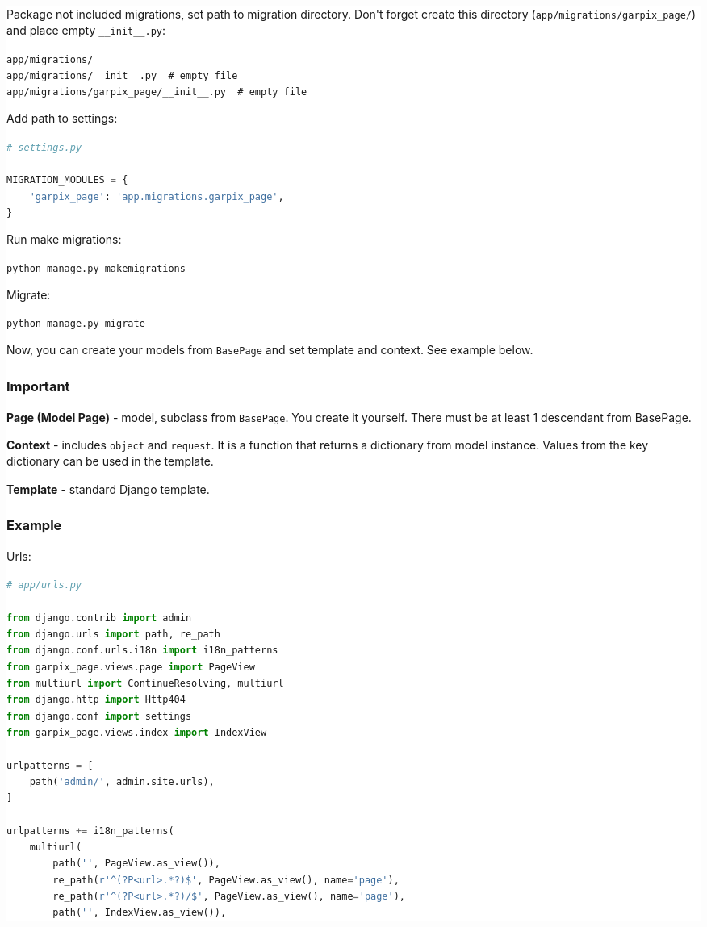 Package not included migrations, set path to migration directory. Don't forget create this
directory (`app/migrations/garpix_page/`) and place empty `__init__.py`:

```
app/migrations/
app/migrations/__init__.py  # empty file
app/migrations/garpix_page/__init__.py  # empty file
```

Add path to settings:

```python
# settings.py

MIGRATION_MODULES = {
    'garpix_page': 'app.migrations.garpix_page',
}
```

Run make migrations:

```bash
python manage.py makemigrations
```

Migrate:

```bash
python manage.py migrate
```

Now, you can create your models from `BasePage` and set template and context. See example below.

### Important

**Page (Model Page)** - model, subclass from `BasePage`. You create it yourself. There must be at least 1 descendant
from BasePage.

**Context** - includes `object` and `request`. It is a function that returns a dictionary from model instance. Values
from the key dictionary can be used in the template.

**Template** - standard Django template.

### Example

Urls:

```python
# app/urls.py

from django.contrib import admin
from django.urls import path, re_path
from django.conf.urls.i18n import i18n_patterns
from garpix_page.views.page import PageView
from multiurl import ContinueResolving, multiurl
from django.http import Http404
from django.conf import settings
from garpix_page.views.index import IndexView

urlpatterns = [
    path('admin/', admin.site.urls),
]

urlpatterns += i18n_patterns(
    multiurl(
        path('', PageView.as_view()),
        re_path(r'^(?P<url>.*?)$', PageView.as_view(), name='page'),
        re_path(r'^(?P<url>.*?)/$', PageView.as_view(), name='page'),
        path('', IndexView.as_view()),
```